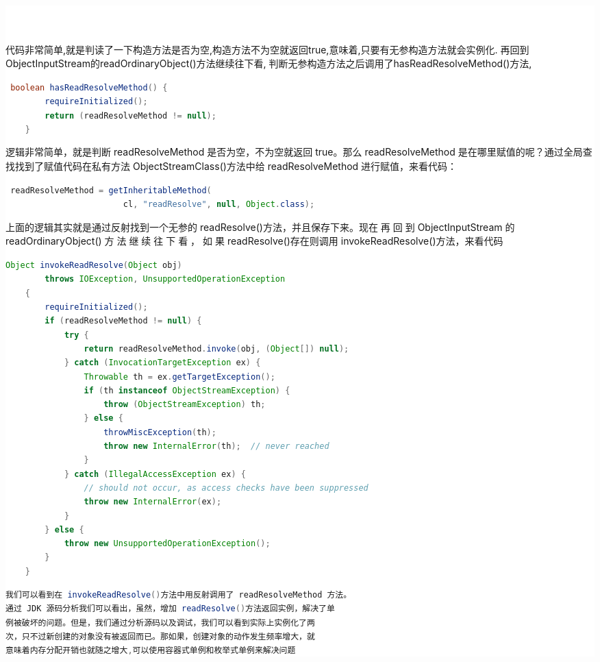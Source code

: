 ```java
    
  
```
  代码非常简单,就是判读了一下构造方法是否为空,构造方法不为空就返回true,意味着,只要有无参构造方法就会实例化.
  再回到ObjectInputStream的readOrdinaryObject()方法继续往下看,
  判断无参构造方法之后调用了hasReadResolveMethod()方法,
  ```java
   boolean hasReadResolveMethod() {
          requireInitialized();
          return (readResolveMethod != null);
      }
  ```
  逻辑非常简单，就是判断 readResolveMethod 是否为空，不为空就返回 true。那么
  readResolveMethod 是在哪里赋值的呢？通过全局查找找到了赋值代码在私有方法
  ObjectStreamClass()方法中给 readResolveMethod 进行赋值，来看代码：
  ```java
   readResolveMethod = getInheritableMethod(
                          cl, "readResolve", null, Object.class);
  ```
  上面的逻辑其实就是通过反射找到一个无参的 readResolve()方法，并且保存下来。现在
  再 回 到 ObjectInputStream 的 readOrdinaryObject() 方 法 继 续 往 下 看 ， 如 果
  readResolve()存在则调用 invokeReadResolve()方法，来看代码
  ```java
  Object invokeReadResolve(Object obj)
          throws IOException, UnsupportedOperationException
      {
          requireInitialized();
          if (readResolveMethod != null) {
              try {
                  return readResolveMethod.invoke(obj, (Object[]) null);
              } catch (InvocationTargetException ex) {
                  Throwable th = ex.getTargetException();
                  if (th instanceof ObjectStreamException) {
                      throw (ObjectStreamException) th;
                  } else {
                      throwMiscException(th);
                      throw new InternalError(th);  // never reached
                  }
              } catch (IllegalAccessException ex) {
                  // should not occur, as access checks have been suppressed
                  throw new InternalError(ex);
              }
          } else {
              throw new UnsupportedOperationException();
          }
      }
  ```
  ```java
  我们可以看到在 invokeReadResolve()方法中用反射调用了 readResolveMethod 方法。
  通过 JDK 源码分析我们可以看出，虽然，增加 readResolve()方法返回实例，解决了单
  例被破坏的问题。但是，我们通过分析源码以及调试，我们可以看到实际上实例化了两
  次，只不过新创建的对象没有被返回而已。那如果，创建对象的动作发生频率增大，就
  意味着内存分配开销也就随之增大,可以使用容器式单例和枚举式单例来解决问题
  ```